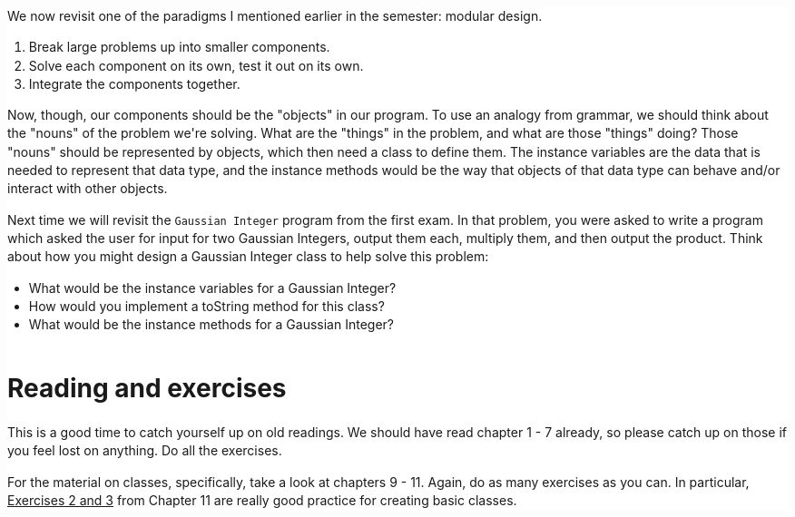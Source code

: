 We now revisit one of the paradigms I mentioned earlier in the semester: modular design.

1. Break large problems up into smaller components.
2. Solve each component on its own, test it out on its own.
3. Integrate the components together.

Now, though, our components should be the "objects" in our program. To use an analogy from grammar, we should think about the "nouns" of the problem we're solving. What are the "things" in the problem, and what are those "things" doing? Those "nouns" should be represented by objects, which then need a class to define them. The instance variables are the data that is needed to represent that data type, and the instance methods would be the way that objects of that data type can behave and/or interact with other objects.

Next time we will revisit the `Gaussian Integer` program from the first exam. In that problem, you were asked to write a program which asked the user for input for two Gaussian Integers, output them each, multiply them, and then output the product. Think about how you might design a Gaussian Integer class to help solve this problem:

* What would be the instance variables for a Gaussian Integer?
* How would you implement a toString method for this class?
* What would be the instance methods for a Gaussian Integer?

# Reading and exercises

This is a good time to catch yourself up on old readings. We should have read chapter 1 - 7 already, so please catch up on those if you feel lost on anything. Do all the exercises.

For the material on classes, specifically, take a look at chapters 9 - 11. Again, do as many exercises as you can. In particular, [Exercises 2 and 3](https://books.trinket.io/thinkjava2/chapter11.html#sec144) from Chapter 11 are really good practice for creating basic classes.
